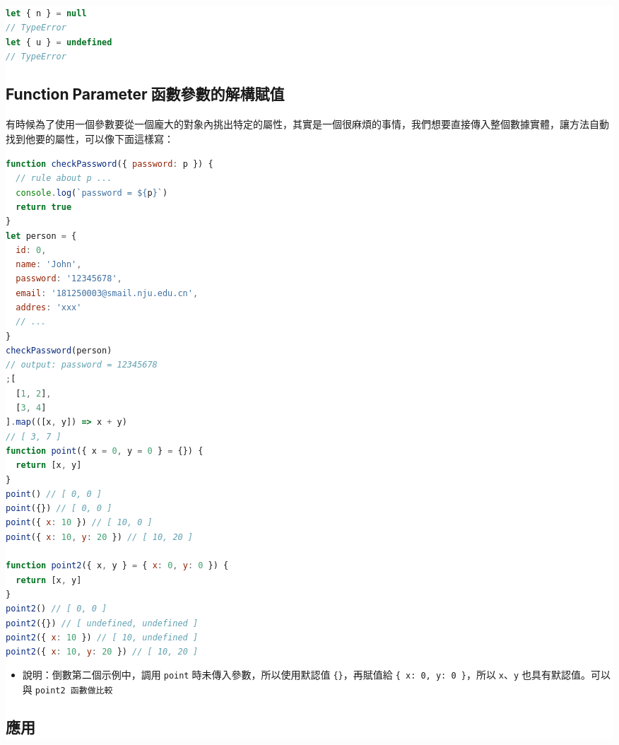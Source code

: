```js
let { n } = null
// TypeError
let { u } = undefined
// TypeError
```

## Function Parameter 函數參數的解構賦值

有時候為了使用一個參數要從一個龐大的對象內挑出特定的屬性，其實是一個很麻煩的事情，我們想要直接傳入整個數據實體，讓方法自動找到他要的屬性，可以像下面這樣寫：

```js
function checkPassword({ password: p }) {
  // rule about p ...
  console.log(`password = ${p}`)
  return true
}
let person = {
  id: 0,
  name: 'John',
  password: '12345678',
  email: '181250003@smail.nju.edu.cn',
  addres: 'xxx'
  // ...
}
checkPassword(person)
// output: password = 12345678
;[
  [1, 2],
  [3, 4]
].map(([x, y]) => x + y)
// [ 3, 7 ]
function point({ x = 0, y = 0 } = {}) {
  return [x, y]
}
point() // [ 0, 0 ]
point({}) // [ 0, 0 ]
point({ x: 10 }) // [ 10, 0 ]
point({ x: 10, y: 20 }) // [ 10, 20 ]

function point2({ x, y } = { x: 0, y: 0 }) {
  return [x, y]
}
point2() // [ 0, 0 ]
point2({}) // [ undefined, undefined ]
point2({ x: 10 }) // [ 10, undefined ]
point2({ x: 10, y: 20 }) // [ 10, 20 ]
```

- 說明：倒數第二個示例中，調用 `point` 時未傳入參數，所以使用默認值 `{}`，再賦值給 `{ x: 0, y: 0 }`，所以 `x`、`y` 也具有默認值。可以與 `point2 函數做比較`

## 應用
